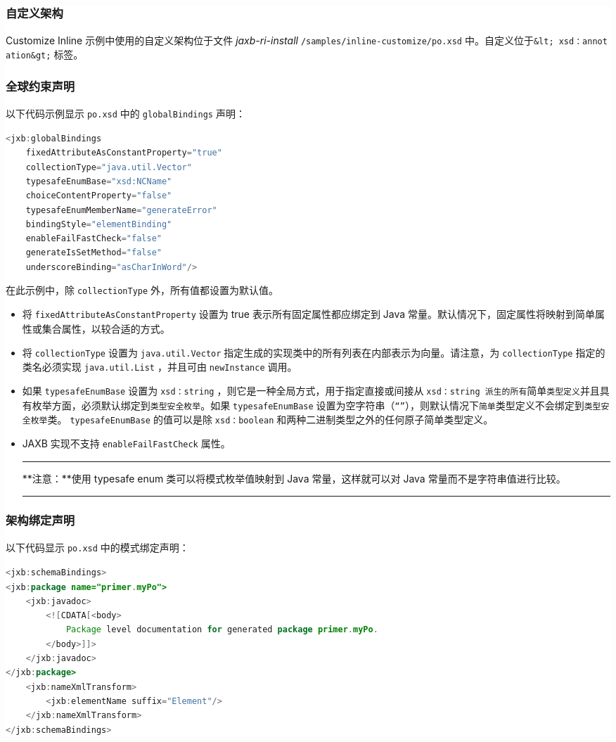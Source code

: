 ### 自定义架构

Customize Inline 示例中使用的自定义架构位于文件 _jaxb-ri-install_ `/samples/inline-customize/po.xsd` 中。自定义位于`&lt; xsd：annotation&gt;` 标签。

### 全球约束声明

以下代码示例显示 `po.xsd` 中的 `globalBindings` 声明：

```java
<jxb:globalBindings
    fixedAttributeAsConstantProperty="true"
    collectionType="java.util.Vector"
    typesafeEnumBase="xsd:NCName"
    choiceContentProperty="false"
    typesafeEnumMemberName="generateError"
    bindingStyle="elementBinding"
    enableFailFastCheck="false"
    generateIsSetMethod="false"
    underscoreBinding="asCharInWord"/>

```

在此示例中，除 `collectionType` 外，所有值都设置为默认值。

*   将 `fixedAttributeAsConstantProperty` 设置为 true 表示所有固定属性都应绑定到 Java 常量。默认情况下，固定属性将映射到简单属性或集合属性，以较合适的方式。
*   将 `collectionType` 设置为 `java.util.Vector` 指定生成的实现类中的所有列表在内部表示为向量。请注意，为 `collectionType` 指定的类名必须实现 `java.util.List` ，并且可由 `newInstance` 调用。
*   如果 `typesafeEnumBase` 设置为 `xsd：string` ，则它是一种全局方式，用于指定直接或间接从 `xsd：string 派生的所有`简单`类型定义`并且具有枚举方面，必须默认绑定到`类型安全枚举`。如果 `typesafeEnumBase` 设置为空字符串（`“”`），则默认情况下`简单`类型定义不会绑定到`类型安全枚举`类。 `typesafeEnumBase` 的值可以是除 `xsd：boolean` 和两种二进制类型之外的任何原子简单类型定义。
*   JAXB 实现不支持 `enableFailFastCheck` 属性。

    * * *

    **注意：**使用 typesafe enum 类可以将模式枚举值映射到 Java 常量，这样就可以对 Java 常量而不是字符串值进行比较。

    * * *

### 架构绑定声明

以下代码显示 `po.xsd` 中的模式绑定声明：

```java
<jxb:schemaBindings>
<jxb:package name="primer.myPo">
    <jxb:javadoc>
        <![CDATA[<body>
            Package level documentation for generated package primer.myPo.
        </body>]]>
    </jxb:javadoc>
</jxb:package>
    <jxb:nameXmlTransform>
        <jxb:elementName suffix="Element"/>
    </jxb:nameXmlTransform>
</jxb:schemaBindings>

```
